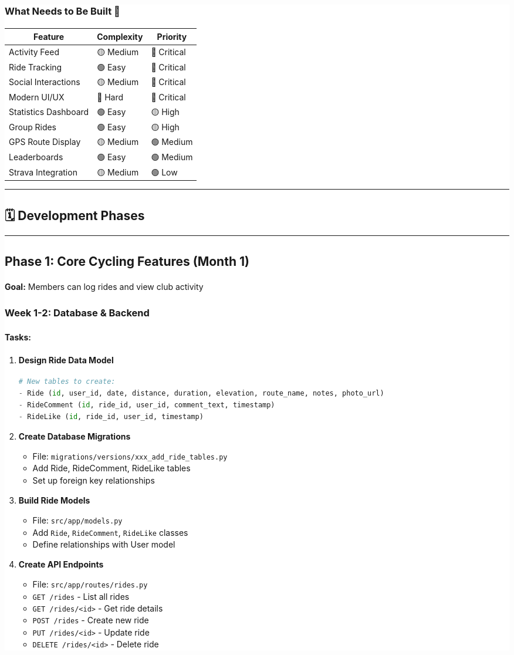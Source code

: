 ### What Needs to Be Built 🔨

| Feature | Complexity | Priority |
|---------|------------|----------|
| Activity Feed | 🟡 Medium | 🔴 Critical |
| Ride Tracking | 🟢 Easy | 🔴 Critical |
| Social Interactions | 🟡 Medium | 🔴 Critical |
| Modern UI/UX | 🔴 Hard | 🔴 Critical |
| Statistics Dashboard | 🟢 Easy | 🟡 High |
| Group Rides | 🟢 Easy | 🟡 High |
| GPS Route Display | 🟡 Medium | 🟢 Medium |
| Leaderboards | 🟢 Easy | 🟢 Medium |
| Strava Integration | 🟡 Medium | 🟢 Low |

---

## 🗓️ Development Phases

---

## Phase 1: Core Cycling Features (Month 1)
**Goal:** Members can log rides and view club activity

### Week 1-2: Database & Backend

#### Tasks:
1. **Design Ride Data Model**
   ```python
   # New tables to create:
   - Ride (id, user_id, date, distance, duration, elevation, route_name, notes, photo_url)
   - RideComment (id, ride_id, user_id, comment_text, timestamp)
   - RideLike (id, ride_id, user_id, timestamp)
   ```

2. **Create Database Migrations**
   - File: `migrations/versions/xxx_add_ride_tables.py`
   - Add Ride, RideComment, RideLike tables
   - Set up foreign key relationships

3. **Build Ride Models**
   - File: `src/app/models.py`
   - Add `Ride`, `RideComment`, `RideLike` classes
   - Define relationships with User model

4. **Create API Endpoints**
   - File: `src/app/routes/rides.py`
   - `GET /rides` - List all rides
   - `GET /rides/<id>` - Get ride details
   - `POST /rides` - Create new ride
   - `PUT /rides/<id>` - Update ride
   - `DELETE /rides/<id>` - Delete ride
